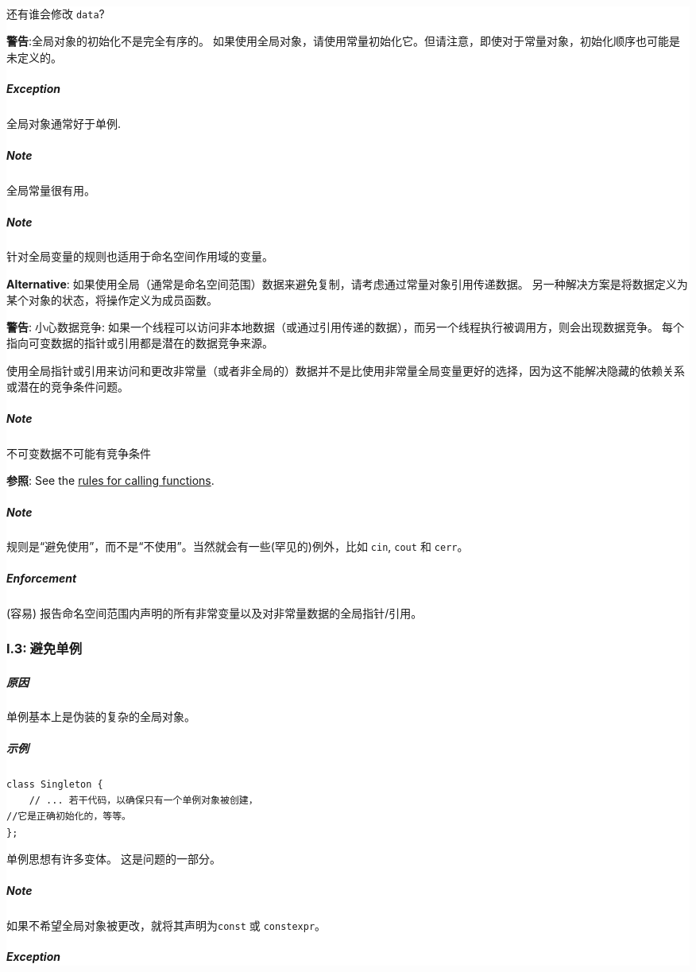 还有谁会修改 `data`?

**警告**:全局对象的初始化不是完全有序的。
如果使用全局对象，请使用常量初始化它。但请注意，即使对于常量对象，初始化顺序也可能是未定义的。

##### Exception

全局对象通常好于单例.

##### Note

全局常量很有用。

##### Note

针对全局变量的规则也适用于命名空间作用域的变量。

**Alternative**: 如果使用全局（通常是命名空间范围）数据来避免复制，请考虑通过常量对象引用传递数据。
另一种解决方案是将数据定义为某个对象的状态，将操作定义为成员函数。

**警告**: 小心数据竞争: 如果一个线程可以访问非本地数据（或通过引用传递的数据），而另一个线程执行被调用方，则会出现数据竞争。
每个指向可变数据的指针或引用都是潜在的数据竞争来源。

使用全局指针或引用来访问和更改非常量（或者非全局的）数据并不是比使用非常量全局变量更好的选择，因为这不能解决隐藏的依赖关系或潜在的竞争条件问题。

##### Note

不可变数据不可能有竞争条件

**参照**: See the [rules for calling functions](#SS-call).

##### Note

规则是“避免使用”，而不是“不使用”。当然就会有一些(罕见的)例外，比如 `cin`, `cout` 和 `cerr`。
##### Enforcement

(容易) 报告命名空间范围内声明的所有非常变量以及对非常量数据的全局指针/引用。

### <a name="Ri-singleton"></a>I.3: 避免单例

##### 原因

单例基本上是伪装的复杂的全局对象。

##### 示例

    class Singleton {
        // ... 若干代码，以确保只有一个单例对象被创建，
	//它是正确初始化的，等等。
    };

单例思想有许多变体。
这是问题的一部分。

##### Note

如果不希望全局对象被更改，就将其声明为`const` 或 `constexpr`。

##### Exception
